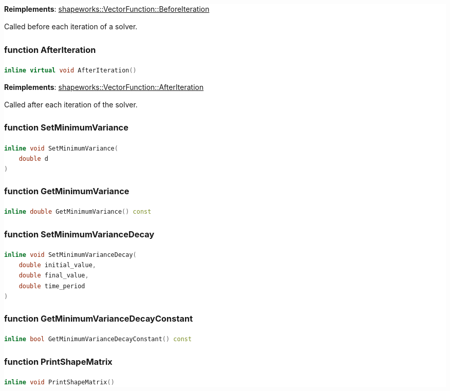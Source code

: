
**Reimplements**: [shapeworks::VectorFunction::BeforeIteration](../Classes/classshapeworks_1_1VectorFunction.md#function-beforeiteration)


Called before each iteration of a solver. 


### function AfterIteration

```cpp
inline virtual void AfterIteration()
```


**Reimplements**: [shapeworks::VectorFunction::AfterIteration](../Classes/classshapeworks_1_1VectorFunction.md#function-afteriteration)


Called after each iteration of the solver. 


### function SetMinimumVariance

```cpp
inline void SetMinimumVariance(
    double d
)
```


### function GetMinimumVariance

```cpp
inline double GetMinimumVariance() const
```


### function SetMinimumVarianceDecay

```cpp
inline void SetMinimumVarianceDecay(
    double initial_value,
    double final_value,
    double time_period
)
```


### function GetMinimumVarianceDecayConstant

```cpp
inline bool GetMinimumVarianceDecayConstant() const
```


### function PrintShapeMatrix

```cpp
inline void PrintShapeMatrix()
```

